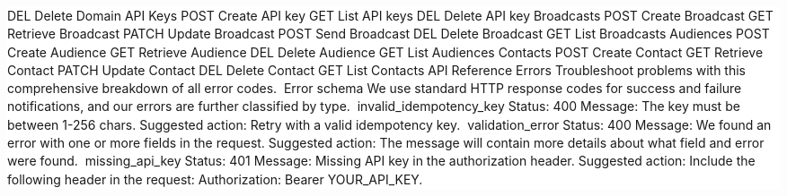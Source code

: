 DEL
Delete Domain
API Keys
POST
Create API key
GET
List API keys
DEL
Delete API key
Broadcasts
POST
Create Broadcast
GET
Retrieve Broadcast
PATCH
Update Broadcast
POST
Send Broadcast
DEL
Delete Broadcast
GET
List Broadcasts
Audiences
POST
Create Audience
GET
Retrieve Audience
DEL
Delete Audience
GET
List Audiences
Contacts
POST
Create Contact
GET
Retrieve Contact
PATCH
Update Contact
DEL
Delete Contact
GET
List Contacts
API Reference
Errors
Troubleshoot problems with this comprehensive breakdown of all error codes.
​
Error schema
We use standard HTTP response codes for success and failure notifications, and our errors are further classified by type.
​
invalid_idempotency_key
Status: 400
Message: The key must be between 1-256 chars.
Suggested action: Retry with a valid idempotency key.
​
validation_error
Status: 400
Message: We found an error with one or more fields in the request.
Suggested action: The message will contain more details about what field and error were found.
​
missing_api_key
Status: 401
Message: Missing API key in the authorization header.
Suggested action: Include the following header in the request: Authorization: Bearer YOUR_API_KEY.